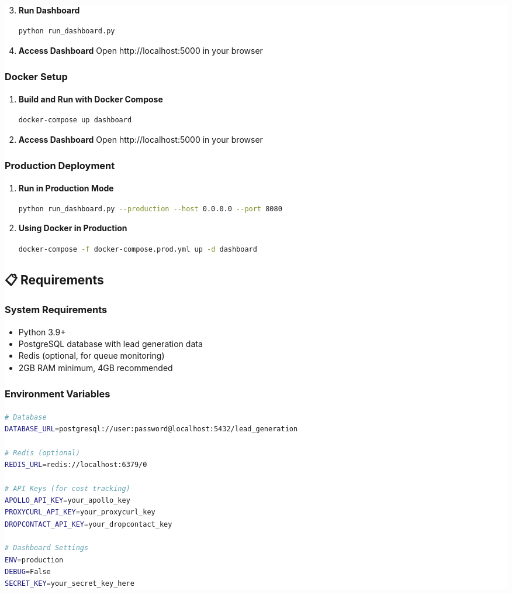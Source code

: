 3. **Run Dashboard**
   ```bash
   python run_dashboard.py
   ```

4. **Access Dashboard**
   Open http://localhost:5000 in your browser

### Docker Setup

1. **Build and Run with Docker Compose**
   ```bash
   docker-compose up dashboard
   ```

2. **Access Dashboard**
   Open http://localhost:5000 in your browser

### Production Deployment

1. **Run in Production Mode**
   ```bash
   python run_dashboard.py --production --host 0.0.0.0 --port 8080
   ```

2. **Using Docker in Production**
   ```bash
   docker-compose -f docker-compose.prod.yml up -d dashboard
   ```

## 📋 Requirements

### System Requirements
- Python 3.9+
- PostgreSQL database with lead generation data
- Redis (optional, for queue monitoring)
- 2GB RAM minimum, 4GB recommended

### Environment Variables
```bash
# Database
DATABASE_URL=postgresql://user:password@localhost:5432/lead_generation

# Redis (optional)
REDIS_URL=redis://localhost:6379/0

# API Keys (for cost tracking)
APOLLO_API_KEY=your_apollo_key
PROXYCURL_API_KEY=your_proxycurl_key
DROPCONTACT_API_KEY=your_dropcontact_key

# Dashboard Settings
ENV=production
DEBUG=False
SECRET_KEY=your_secret_key_here
```
